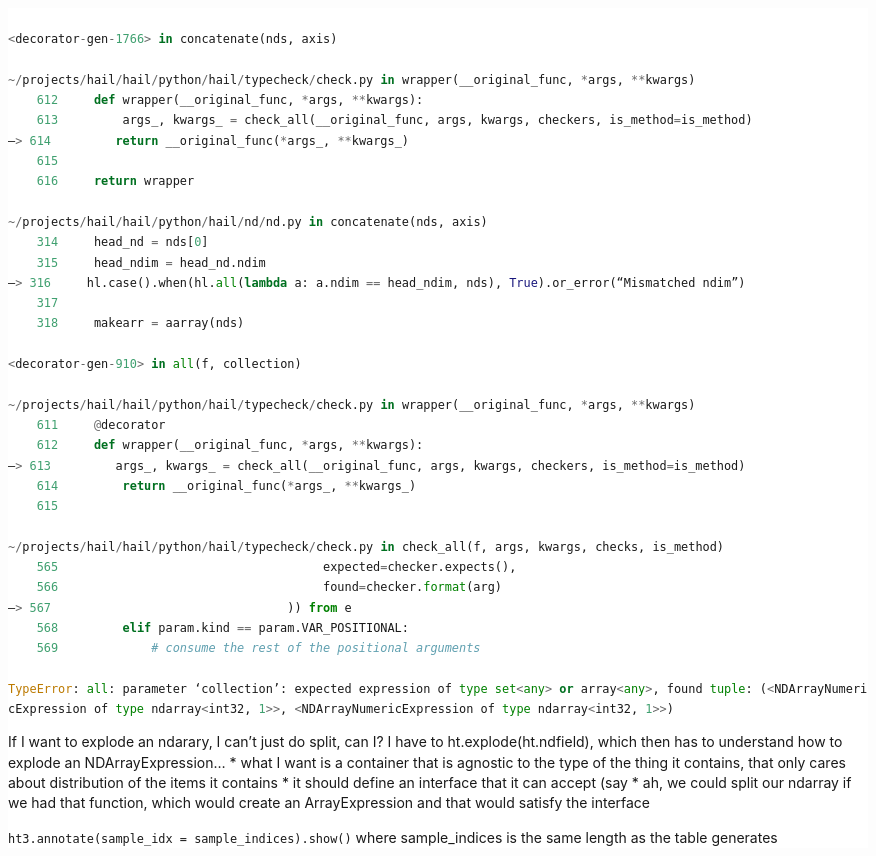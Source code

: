 ```python

<decorator-gen-1766> in concatenate(nds, axis)

~/projects/hail/hail/python/hail/typecheck/check.py in wrapper(__original_func, *args, **kwargs)
    612     def wrapper(__original_func, *args, **kwargs):
    613         args_, kwargs_ = check_all(__original_func, args, kwargs, checkers, is_method=is_method)
—> 614         return __original_func(*args_, **kwargs_)
    615 
    616     return wrapper

~/projects/hail/hail/python/hail/nd/nd.py in concatenate(nds, axis)
    314     head_nd = nds[0]
    315     head_ndim = head_nd.ndim
—> 316     hl.case().when(hl.all(lambda a: a.ndim == head_ndim, nds), True).or_error(“Mismatched ndim”)
    317 
    318     makearr = aarray(nds)

<decorator-gen-910> in all(f, collection)

~/projects/hail/hail/python/hail/typecheck/check.py in wrapper(__original_func, *args, **kwargs)
    611     @decorator
    612     def wrapper(__original_func, *args, **kwargs):
—> 613         args_, kwargs_ = check_all(__original_func, args, kwargs, checkers, is_method=is_method)
    614         return __original_func(*args_, **kwargs_)
    615 

~/projects/hail/hail/python/hail/typecheck/check.py in check_all(f, args, kwargs, checks, is_method)
    565                                     expected=checker.expects(),
    566                                     found=checker.format(arg)
—> 567                                 )) from e
    568         elif param.kind == param.VAR_POSITIONAL:
    569             # consume the rest of the positional arguments

TypeError: all: parameter ‘collection’: expected expression of type set<any> or array<any>, found tuple: (<NDArrayNumericExpression of type ndarray<int32, 1>>, <NDArrayNumericExpression of type ndarray<int32, 1>>)
```


If I want to explode an ndarary, I can’t just do split, can I? I have to ht.explode(ht.ndfield), which then has to understand how to explode an NDArrayExpression…
	* what I want is a container that is agnostic to the type of the thing it contains, that only cares about distribution of the items it contains
		* it should define an interface that it can accept (say
	* ah, we could split our ndarray if we had that function, which would create an ArrayExpression<NDArrayExpression> and that would satisfy the interface

`ht3.annotate(sample_idx = sample_indices).show()` where sample_indices is the same length as the table generates
